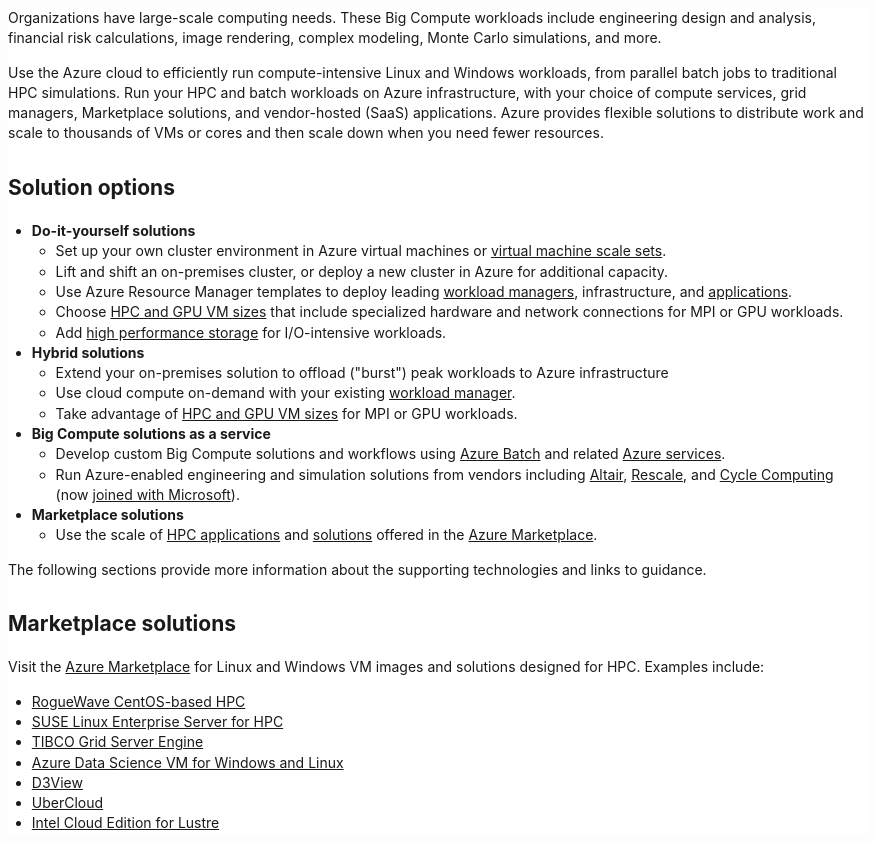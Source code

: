 Organizations have large-scale computing needs. These Big Compute workloads include engineering design and analysis, financial risk calculations, image rendering, complex modeling, Monte Carlo simulations, and more. 

Use the Azure cloud to efficiently run compute-intensive Linux and Windows workloads, from parallel batch jobs to traditional HPC simulations. Run your HPC and batch workloads on Azure infrastructure, with your choice of compute services, grid managers, Marketplace solutions, and vendor-hosted (SaaS) applications. Azure provides flexible solutions to distribute work and scale to thousands of VMs or cores and then scale down when you need fewer resources. 



## Solution options



* **Do-it-yourself solutions**
    * Set up your own cluster environment in Azure virtual machines or [virtual machine scale sets](../articles/virtual-machine-scale-sets/virtual-machine-scale-sets-overview.md). 
    * Lift and shift an on-premises cluster, or deploy a new cluster in Azure for additional capacity. 
    * Use Azure Resource Manager templates to deploy leading [workload managers](#workload-managers), infrastructure, and [applications](#hpc-applications). 
    * Choose [HPC and GPU VM sizes](#hpc-and-gpu-sizes) that include specialized hardware and network connections for MPI or GPU workloads. 
    * Add [high performance storage](#hpc-storage) for I/O-intensive workloads.
* **Hybrid solutions**
    * Extend your on-premises solution to offload ("burst") peak workloads to Azure infrastructure
    * Use cloud compute on-demand with your existing [workload manager](#workload-manager).
    * Take advantage of [HPC and GPU VM sizes](#hpc-and-gpu-sizes) for MPI or GPU workloads.
* **Big Compute solutions as a service**
    * Develop custom Big Compute solutions and workflows using [Azure Batch](#azure-batch) and related [Azure services](#related-azure-services).
    * Run Azure-enabled engineering and simulation solutions from vendors including [Altair](http://www.altair.com/), [Rescale](https://www.rescale.com/azure/), and [Cycle Computing](https://cyclecomputing.com/) (now [joined with Microsoft](https://blogs.microsoft.com/blog/2017/08/15/microsoft-acquires-cycle-computing-accelerate-big-computing-cloud/)).
* **Marketplace solutions**
    * Use the scale of [HPC applications](#hpc-applications) and [solutions](#marketplace-solutions) offered in the [Azure Marketplace](https://azuremarketplace.microsoft.com/). 
    


The following sections provide more information about the supporting technologies and links to guidance.



## Marketplace solutions

Visit the [Azure Marketplace](https://azuremarketplace.microsoft.com/marketplace/) for Linux and Windows VM images and solutions designed for HPC. Examples include:

* [RogueWave CentOS-based HPC](https://azuremarketplace.microsoft.com/marketplace/apps/RogueWave.CentOSbased73HPC?tab=Overview)
* [SUSE Linux Enterprise Server for HPC](https://azure.microsoft.com/marketplace/partners/suse/suselinuxenterpriseserver12optimizedforhighperformancecompute/)
*  [TIBCO Grid Server Engine](https://azuremarketplace.microsoft.com/en-us/marketplace/apps/tibco-software.gridserverlinuxengine?tab=Overview)
* [Azure Data Science VM for Windows and Linux](../articles/machine-learning/machine-learning-data-science-virtual-machine-overview.md)
* [D3View](https://azuremarketplace.microsoft.com/en-us/marketplace/apps/xfinityinc.d3view-v5?tab=Overview)
* [UberCloud](https://azure.microsoft.com/search/marketplace/?q=ubercloud)
* [Intel Cloud Edition for Lustre](https://azuremarketplace.microsoft.com/marketplace/apps/intel.lustre-cloud-edition-eval?tab=Overview)
